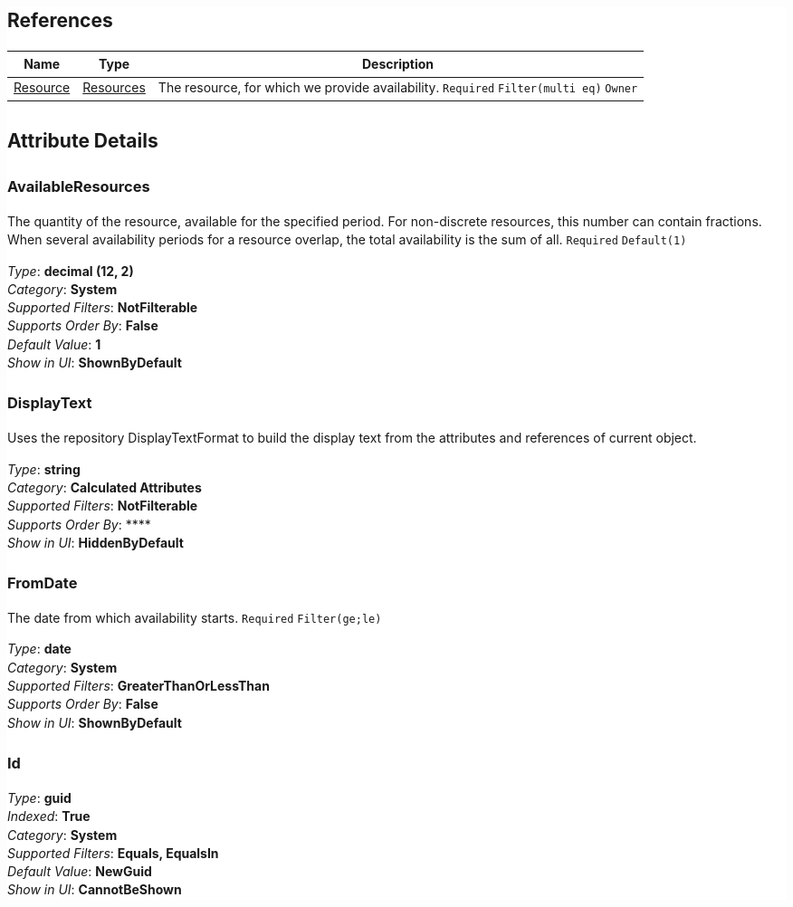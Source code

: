 ## References

| Name | Type | Description |
| ---- | ---- | --- |
| [Resource](General.Resources.ResourceAvailability.md#resource) | [Resources](General.Resources.Resources.md) | The resource, for which we provide availability. `Required` `Filter(multi eq)` `Owner` |


## Attribute Details

### AvailableResources

The quantity of the resource, available for the specified period. For non-discrete resources, this number can contain fractions. When several availability periods for a resource overlap, the total availability is the sum of all. `Required` `Default(1)`

_Type_: **decimal (12, 2)**  
_Category_: **System**  
_Supported Filters_: **NotFilterable**  
_Supports Order By_: **False**  
_Default Value_: **1**  
_Show in UI_: **ShownByDefault**  

### DisplayText

Uses the repository DisplayTextFormat to build the display text from the attributes and references of current object.

_Type_: **string**  
_Category_: **Calculated Attributes**  
_Supported Filters_: **NotFilterable**  
_Supports Order By_: ****  
_Show in UI_: **HiddenByDefault**  

### FromDate

The date from which availability starts. `Required` `Filter(ge;le)`

_Type_: **date**  
_Category_: **System**  
_Supported Filters_: **GreaterThanOrLessThan**  
_Supports Order By_: **False**  
_Show in UI_: **ShownByDefault**  

### Id

_Type_: **guid**  
_Indexed_: **True**  
_Category_: **System**  
_Supported Filters_: **Equals, EqualsIn**  
_Default Value_: **NewGuid**  
_Show in UI_: **CannotBeShown**  
